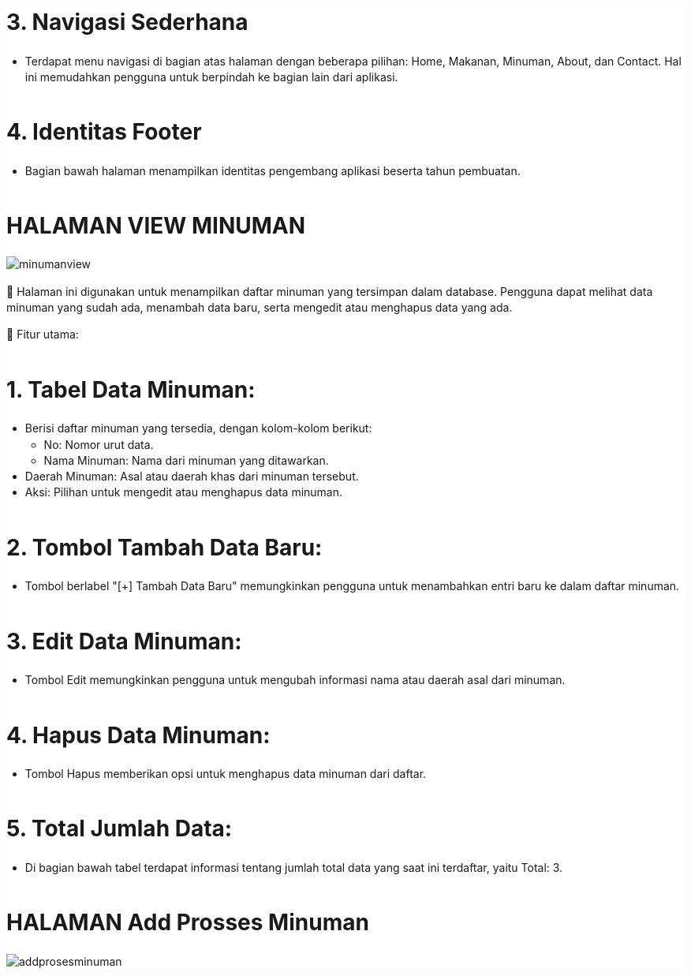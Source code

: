 # 3. Navigasi Sederhana
* Terdapat menu navigasi di bagian atas halaman dengan beberapa pilihan: Home, Makanan, Minuman, About, dan Contact. Hal ini memudahkan pengguna untuk berpindah ke bagian lain dari aplikasi.

# 4. Identitas Footer
* Bagian bawah halaman menampilkan identitas pengembang aplikasi beserta tahun pembuatan.




# HALAMAN VIEW MINUMAN 
<img width="956" alt="minumanview" src="https://github.com/user-attachments/assets/a1abfaaf-f3ee-4911-b8ff-a137689ad661" />


📃 Halaman ini digunakan untuk menampilkan daftar minuman yang tersimpan dalam database. Pengguna dapat melihat data minuman yang sudah ada, menambah data baru, serta mengedit atau menghapus data yang ada.

🌟 Fitur utama:
# 1. Tabel Data Minuman:
 * Berisi daftar minuman yang tersedia, dengan kolom-kolom berikut:
   * No: Nomor urut data.
   * Nama Minuman: Nama dari minuman yang ditawarkan.
  * Daerah Minuman: Asal atau daerah khas dari minuman tersebut.
  * Aksi: Pilihan untuk mengedit atau menghapus data minuman.

# 2. Tombol Tambah Data Baru:
* Tombol berlabel "[+] Tambah Data Baru" memungkinkan pengguna untuk menambahkan entri baru ke dalam daftar minuman.

# 3. Edit Data Minuman:
* Tombol Edit memungkinkan pengguna untuk mengubah informasi nama atau daerah asal dari minuman.


# 4. Hapus Data Minuman:
* Tombol Hapus memberikan opsi untuk menghapus data minuman dari daftar.

# 5. Total Jumlah Data:
* Di bagian bawah tabel terdapat informasi tentang jumlah total data yang saat ini terdaftar, yaitu Total: 3.


# HALAMAN Add Prosses Minuman
<img width="954" alt="addprosesminuman" src="https://github.com/user-attachments/assets/5dd6ca31-b351-44b7-a0e6-a430032bb4e4" />
